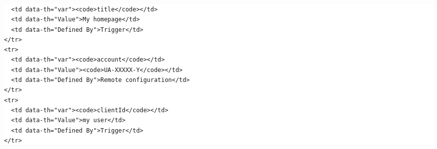       <td data-th="var"><code>title</code></td>
      <td data-th="Value">My homepage</td>
      <td data-th="Defined By">Trigger</td>
    </tr>
    <tr>
      <td data-th="var"><code>account</code></td>
      <td data-th="Value"><code>UA-XXXXX-Y</code></td>
      <td data-th="Defined By">Remote configuration</td>
    </tr>
    <tr>
      <td data-th="var"><code>clientId</code></td>
      <td data-th="Value">my user</td>
      <td data-th="Defined By">Trigger</td>
    </tr>
  </tbody>
</table>
